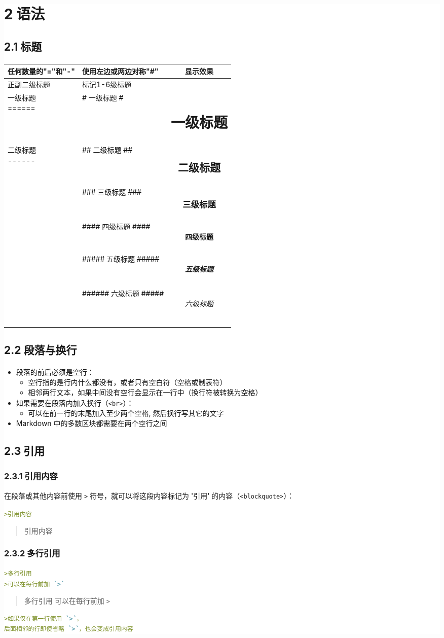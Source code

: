 # 2 语法

## 2.1 标题

任何数量的"="和"-"|使用左边或两边对称"#"       |显示效果
:----------------|:-------------------------|:----------:
正副二级标题      | 标记1-6级标题              |
一级标题<br>======|# 一级标题 <s>#</s>         |<h1> 一级标题</h1>
二级标题<br>------|## 二级标题 <s>##</s>       |<h2> 二级标题</h2>
                 |### 三级标题 <s>###</s>     |<h3> 三级标题</h3>
                 |#### 四级标题 <s>####</s>   |<h4> 四级标题</h4>
                 |##### 五级标题 <s>#####</s> |<h5> 五级标题</h5>
                 |###### 六级标题 <s>#####</s>|<h6> 六级标题</h6>

## 2.2 段落与换行

+ 段落的前后必须是空行：  
    - 空行指的是行内什么都没有，或者只有空白符（空格或制表符）
    - 相邻两行文本，如果中间没有空行会显示在一行中（换行符被转换为空格）
+ 如果需要在段落内加入换行（`<br>`）：
    - 可以在前一行的末尾加入至少两个空格, 然后换行写其它的文字
+ Markdown 中的多数区块都需要在两个空行之间

## 2.3 引用

### 2.3.1 引用内容

在段落或其他内容前使用 `>` 符号，就可以将这段内容标记为 '引用' 的内容（`<blockquote>`）：

```markdown
>引用内容
```

>引用内容

### 2.3.2 多行引用

```markdown
>多行引用
>可以在每行前加 `>`
```

>多行引用
>可以在每行前加 `>`

```markdown
>如果仅在第一行使用 `>`，
后面相邻的行即使省略 `>`，也会变成引用内容
```
